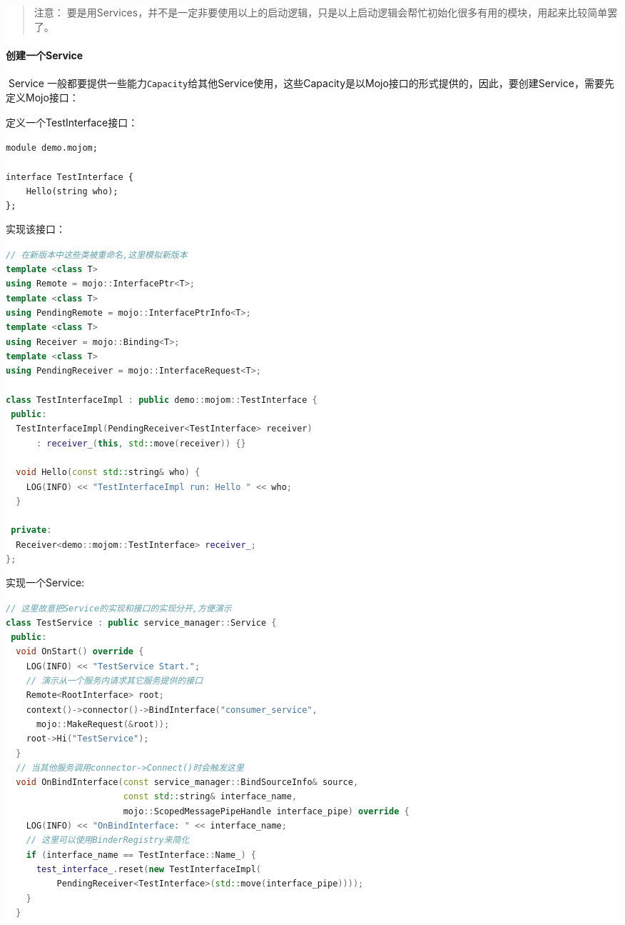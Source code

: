 > 注意： 要是用Services，并不是一定非要使用以上的启动逻辑，只是以上启动逻辑会帮忙初始化很多有用的模块，用起来比较简单罢了。

#### 创建一个Service

​		Service 一般都要提供一些能力`Capacity`给其他Service使用，这些Capacity是以Mojo接口的形式提供的，因此，要创建Service，需要先定义Mojo接口：

定义一个TestInterface接口：

```IDL
module demo.mojom;

interface TestInterface {
    Hello(string who);
};
```

实现该接口：

```c++
// 在新版本中这些类被重命名,这里模拟新版本
template <class T>
using Remote = mojo::InterfacePtr<T>;
template <class T>
using PendingRemote = mojo::InterfacePtrInfo<T>;
template <class T>
using Receiver = mojo::Binding<T>;
template <class T>
using PendingReceiver = mojo::InterfaceRequest<T>;

class TestInterfaceImpl : public demo::mojom::TestInterface {
 public:
  TestInterfaceImpl(PendingReceiver<TestInterface> receiver)
      : receiver_(this, std::move(receiver)) {}

  void Hello(const std::string& who) {
    LOG(INFO) << "TestInterfaceImpl run: Hello " << who;
  }

 private:
  Receiver<demo::mojom::TestInterface> receiver_;
};
```

实现一个Service:

```c++
// 这里故意把Service的实现和接口的实现分开,方便演示
class TestService : public service_manager::Service {
 public:
  void OnStart() override {
    LOG(INFO) << "TestService Start.";
    // 演示从一个服务内请求其它服务提供的接口
    Remote<RootInterface> root;
    context()->connector()->BindInterface("consumer_service",
      mojo::MakeRequest(&root));
    root->Hi("TestService");
  }
  // 当其他服务调用connector->Connect()时会触发这里
  void OnBindInterface(const service_manager::BindSourceInfo& source,
                       const std::string& interface_name,
                       mojo::ScopedMessagePipeHandle interface_pipe) override {
    LOG(INFO) << "OnBindInterface: " << interface_name;
    // 这里可以使用BinderRegistry来简化
    if (interface_name == TestInterface::Name_) {
      test_interface_.reset(new TestInterfaceImpl(
          PendingReceiver<TestInterface>(std::move(interface_pipe))));
    }
  }
```